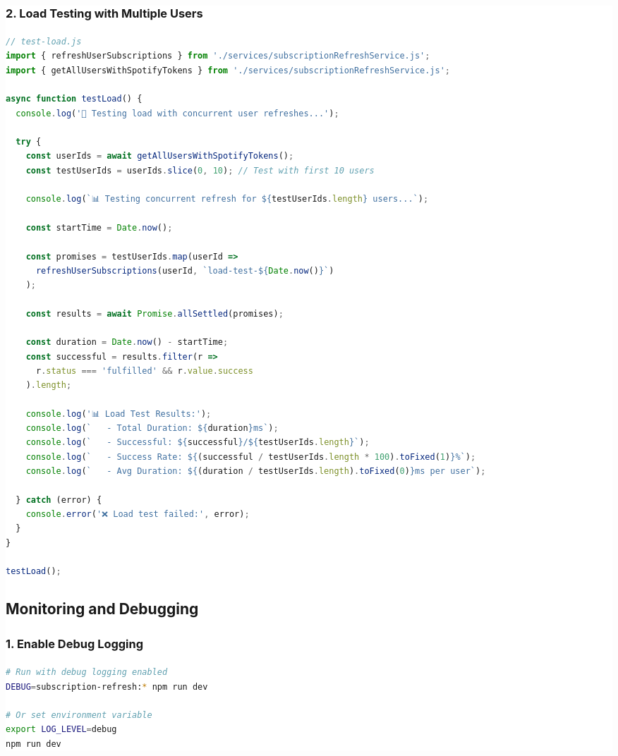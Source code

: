 ### **2. Load Testing with Multiple Users**

```javascript
// test-load.js
import { refreshUserSubscriptions } from './services/subscriptionRefreshService.js';
import { getAllUsersWithSpotifyTokens } from './services/subscriptionRefreshService.js';

async function testLoad() {
  console.log('🧪 Testing load with concurrent user refreshes...');
  
  try {
    const userIds = await getAllUsersWithSpotifyTokens();
    const testUserIds = userIds.slice(0, 10); // Test with first 10 users
    
    console.log(`📊 Testing concurrent refresh for ${testUserIds.length} users...`);
    
    const startTime = Date.now();
    
    const promises = testUserIds.map(userId => 
      refreshUserSubscriptions(userId, `load-test-${Date.now()}`)
    );
    
    const results = await Promise.allSettled(promises);
    
    const duration = Date.now() - startTime;
    const successful = results.filter(r => 
      r.status === 'fulfilled' && r.value.success
    ).length;
    
    console.log('📊 Load Test Results:');
    console.log(`   - Total Duration: ${duration}ms`);
    console.log(`   - Successful: ${successful}/${testUserIds.length}`);
    console.log(`   - Success Rate: ${(successful / testUserIds.length * 100).toFixed(1)}%`);
    console.log(`   - Avg Duration: ${(duration / testUserIds.length).toFixed(0)}ms per user`);
    
  } catch (error) {
    console.error('❌ Load test failed:', error);
  }
}

testLoad();
```

## Monitoring and Debugging

### **1. Enable Debug Logging**

```bash
# Run with debug logging enabled
DEBUG=subscription-refresh:* npm run dev

# Or set environment variable
export LOG_LEVEL=debug
npm run dev
```
